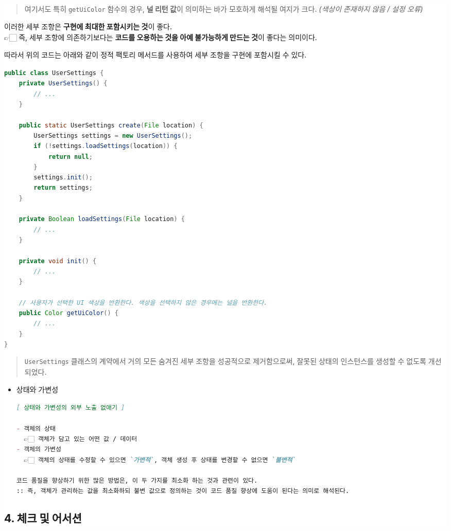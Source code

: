 > 여기서도 특히 `getUiColor` 함수의 경우, **널 리턴 값**이 의미하는 바가 모호하게 해석될 여지가 크다. _(색상이 존재하지 않음 / 설정 오류)_

이러한 세부 조항은 **구현에 최대한 포함시키는 것**이 좋다.  
👉🏻 즉, 세부 조항에 의존하기보다는 **코드를 오용하는 것을 아예 불가능하게 만드는 것**이 좋다는 의미이다.

따라서 위의 코드는 아래와 같이 정적 팩토리 메서드를 사용하여 세부 조항을 구현에 포함시킬 수 있다.

```java
public class UserSettings {
    private UserSettings() {
        // ...
    }

    public static UserSettings create(File location) {
        UserSettings settings = new UserSettings();
        if (!settings.loadSettings(location)) {
            return null;
        }
        settings.init();
        return settings;
    }

    private Boolean loadSettings(File location) {
        // ...
    }

    private void init() {
        // ...
    }

    // 사용자가 선택한 UI 색상을 반환한다. 색상을 선택하지 않은 경우에는 널을 반환한다.
    public Color getUiColor() {
        // ...
    }
}
```

> `UserSettings` 클래스의 계약에서 거의 모든 숨겨진 세부 조항을 성공적으로 제거함으로써, 잘못된 상태의 인스턴스를 생성할 수 없도록 개선되었다.

- 상태와 가변성

  ```md
  [ 상태와 가변성의 외부 노출 없애기 ]

  - 객체의 상태
    👉🏻 객체가 담고 있는 어떤 값 / 데이터
  - 객체의 가변성
    👉🏻 객체의 상태를 수정할 수 있으면 `가변적`, 객체 생성 후 상태를 변경할 수 없으면 `불변적`

  코드 품질을 향상하기 위한 많은 방법은, 이 두 가지를 최소화 하는 것과 관련이 있다.
  :: 즉, 객체가 관리하는 값을 최소화하되 불변 값으로 정의하는 것이 코드 품질 향상에 도움이 된다는 의미로 해석된다.
  ```

## 4. 체크 및 어서션
